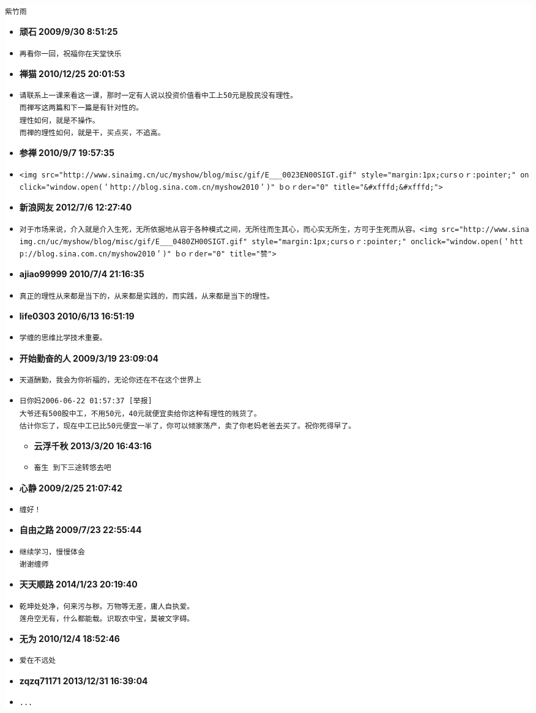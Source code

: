   ```
  紫竹雨
  ```
- **顽石 2009/9/30 8:51:25**
- ```
  再看你一回，祝福你在天堂快乐 
  ```
- **禅猫 2010/12/25 20:01:53**
- ```
  请联系上一课来看这一课，那时一定有人说以投资价值看中工上50元是股民没有理性。
  而禅写这两篇和下一篇是有针对性的。
  理性如何，就是不操作。
  而禅的理性如何，就是干，买点买，不追高。
  ```
- **参禅 2010/9/7 19:57:35**
- ```
  <img src="http://www.sinaimg.cn/uc/myshow/blog/misc/gif/E___0023EN00SIGT.gif" style="margin:1px;cursｏｒ:pointer;" onclick="window.open(＇http://blog.sina.com.cn/myshow2010＇)" bｏｒder="0" title="&#xfffd;&#xfffd;">
  ```
- **新浪网友 2012/7/6 12:27:40**
- ```
  对于市场来说，介入就是介入生死，无所依据地从容于各种模式之间，无所往而生其心，而心实无所生，方可于生死而从容。<img src="http://www.sinaimg.cn/uc/myshow/blog/misc/gif/E___0480ZH00SIGT.gif" style="margin:1px;cursｏｒ:pointer;" onclick="window.open(＇http://blog.sina.com.cn/myshow2010＇)" bｏｒder="0" title="赞">
  ```
- **ajiao99999 2010/7/4 21:16:35**
- ```
  真正的理性从来都是当下的，从来都是实践的，而实践，从来都是当下的理性。
  ```
- **life0303 2010/6/13 16:51:19**
- ```
  学缠的思维比学技术重要。
  ```
- **开始勤奋的人 2009/3/19 23:09:04**
- ```
  天道酬勤，我会为你祈福的，无论你还在不在这个世界上
  ```
- ```
  日你妈2006-06-22 01:57:37 [举报] 
  大爷还有500股中工，不用50元，40元就便宜卖给你这种有理性的贱货了。
  估计你忘了，现在中工已比50元便宜一半了，你可以倾家荡产，卖了你老妈老爸去买了。祝你死得早了。
  ```
   - **云浮千秋 2013/3/20 16:43:16**
   - ```
     畜生 到下三途转悠去吧
     ```
- **心静 2009/2/25 21:07:42**
- ```
  缠好！
  ```
- **自由之路 2009/7/23 22:55:44**
- ```
  继续学习，慢慢体会
  谢谢缠师
  ```
- **天天顺路 2014/1/23 20:19:40**
- ```
  乾坤处处净，何来污与秽。万物等无差，庸人自执爱。
  莲舟空无有，什么都能载。识取衣中宝，莫被文字碍。
  ```
- **无为 2010/12/4 18:52:46**
- ```
  爱在不远处
  ```
- **zqzq71171 2013/12/31 16:39:04**
- ```
  ...